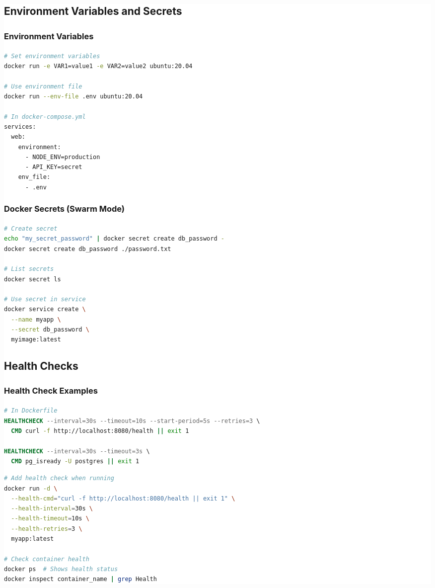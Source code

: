 ## Environment Variables and Secrets

### Environment Variables

```bash
# Set environment variables
docker run -e VAR1=value1 -e VAR2=value2 ubuntu:20.04

# Use environment file
docker run --env-file .env ubuntu:20.04

# In docker-compose.yml
services:
  web:
    environment:
      - NODE_ENV=production
      - API_KEY=secret
    env_file:
      - .env
```

### Docker Secrets (Swarm Mode)

```bash
# Create secret
echo "my_secret_password" | docker secret create db_password -
docker secret create db_password ./password.txt

# List secrets
docker secret ls

# Use secret in service
docker service create \
  --name myapp \
  --secret db_password \
  myimage:latest
```

## Health Checks

### Health Check Examples

```dockerfile
# In Dockerfile
HEALTHCHECK --interval=30s --timeout=10s --start-period=5s --retries=3 \
  CMD curl -f http://localhost:8080/health || exit 1

HEALTHCHECK --interval=30s --timeout=3s \
  CMD pg_isready -U postgres || exit 1
```

```bash
# Add health check when running
docker run -d \
  --health-cmd="curl -f http://localhost:8080/health || exit 1" \
  --health-interval=30s \
  --health-timeout=10s \
  --health-retries=3 \
  myapp:latest

# Check container health
docker ps  # Shows health status
docker inspect container_name | grep Health
```
